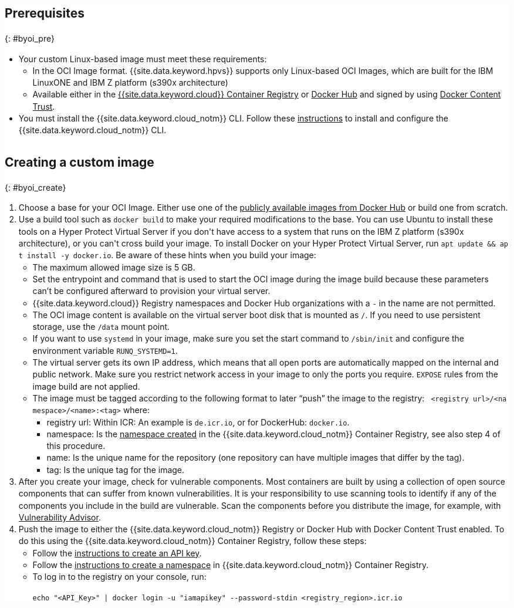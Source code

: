 
## Prerequisites
{: #byoi_pre}

- Your custom Linux-based image must meet these requirements:
    - In the OCI Image format. {{site.data.keyword.hpvs}} supports only Linux-based OCI Images, which are built for the IBM LinuxONE and IBM Z platform (s390x architecture)
    - Available either in the [{{site.data.keyword.cloud}} Container Registry](https://cloud.ibm.com/kubernetes/catalog/registry) or [Docker Hub](https://hub.docker.com/) and signed by using [Docker Content Trust](https://docs.docker.com/engine/security/trust/content_trust/).
- You must install the {{site.data.keyword.cloud_notm}} CLI. Follow these [instructions](https://cloud.ibm.com/docs/cli?topic=cli-getting-started) to install and configure the {{site.data.keyword.cloud_notm}} CLI.

## Creating a custom image
{: #byoi_create}
1. Choose a base for your OCI Image. Either use one of the [publicly available images from Docker Hub](https://hub.docker.com/search?q=&type=image&image_filter=&architecture=s390x) or build one from scratch.
2. Use a build tool such as `docker build` to make your required modifications to the base. You can use Ubuntu to install these tools on a Hyper Protect Virtual Server if you don't have access to a system that runs on the IBM Z platform (s390x architecture), or you can't cross build your image. To install Docker on your Hyper Protect Virtual Server, run `apt update && apt install -y docker.io`. Be aware of these hints when you build your image:
    - The maximum allowed image size is 5 GB.
    - Set the entrypoint and command that is used to start the OCI image during the image build because these parameters can’t be configured afterward to provision your virtual server.
    - {{site.data.keyword.cloud}} Registry namespaces and Docker Hub organizations with a `-` in the name are not permitted.
    - The OCI image content is available on the virtual server boot disk that is mounted as `/`. If you need to use persistent storage, use the `/data` mount point.
    - If you want to use `systemd` in your image, make sure you set the start command to `/sbin/init` and configure the environment variable `RUNQ_SYSTEMD=1`.
    - The virtual server gets its own IP address, which means that all open ports are automatically mapped on the internal and public network. Make sure you restrict network access in your image to only the ports you require. `EXPOSE` rules from the image build are not applied.
    - The image must be tagged according to the following format to later “push” the image to the registry:
     ` <registry url>/<namespace>/<name>:<tag>`
     where:
      - registry url: Within ICR: An example is `de.icr.io`, or for DockerHub: `docker.io`.
      - namespace: Is the [namespace created](https://cloud.ibm.com/docs/Registry?topic=Registry-getting-started#gs_registry_namespace_add) in the {{site.data.keyword.cloud_notm}} Container Registry, see also step 4 of this procedure.
      - name: Is the unique name for the repository (one repository can have multiple images that differ by the tag).
      - tag: Is the unique tag for the image.
3. After you create your image, check for vulnerable components. Most containers are built by using a collection of open source components that can suffer from known vulnerabilities. It is your responsibility to use scanning tools to identify if any of the components you include in the build are vulnerable. Scan the components before you distribute the image, for example, with [Vulnerability Advisor](https://cloud.ibm.com/docs/Registry?topic=va-va_index).
4. Push the image to either the {{site.data.keyword.cloud_notm}} Registry or Docker Hub with Docker Content Trust enabled. To do this using the {{site.data.keyword.cloud_notm}} Container Registry, follow these steps:
    - Follow the [instructions to create an API key](https://cloud.ibm.com/docs/account?topic=account-userapikey#create_user_key).
    - Follow the [instructions to create a namespace](https://cloud.ibm.com/docs/Registry?topic=Registry-getting-started#gs_registry_namespace_add) in {{site.data.keyword.cloud_notm}} Container Registry.
    - To log in to the registry on your console, run:
      ```
      echo "<API_Key>" | docker login -u "iamapikey" --password-stdin <registry_region>.icr.io
      ```